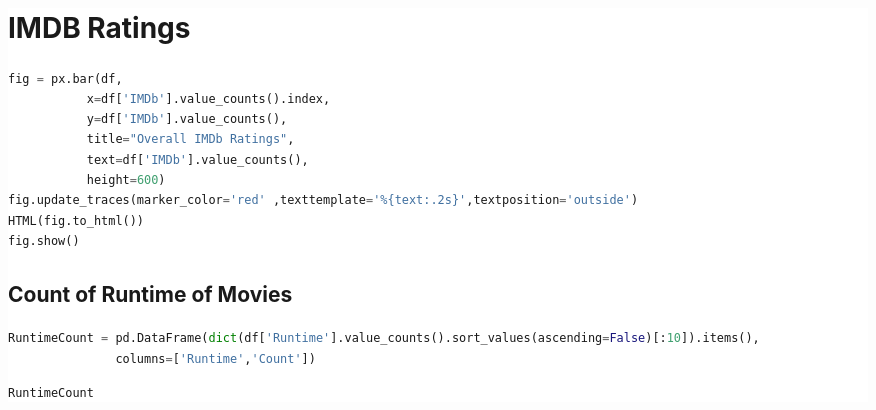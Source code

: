 
<iframe
    scrolling="no"
    width="100%"
    height="620"
    src="iframe_figures/figure_24.html"
    frameborder="0"
    allowfullscreen
></iframe>



# IMDB Ratings


```python
fig = px.bar(df,
           x=df['IMDb'].value_counts().index,
           y=df['IMDb'].value_counts(),
           title="Overall IMDb Ratings",
           text=df['IMDb'].value_counts(),
           height=600)
fig.update_traces(marker_color='red' ,texttemplate='%{text:.2s}',textposition='outside')
HTML(fig.to_html())
fig.show()
```


<iframe
    scrolling="no"
    width="100%"
    height="620"
    src="iframe_figures/figure_25.html"
    frameborder="0"
    allowfullscreen
></iframe>



## Count of Runtime of Movies


```python
RuntimeCount = pd.DataFrame(dict(df['Runtime'].value_counts().sort_values(ascending=False)[:10]).items(),
               columns=['Runtime','Count'])
```


```python
RuntimeCount
```




<div>
<style scoped>
    .dataframe tbody tr th:only-of-type {
        vertical-align: middle;
    }
